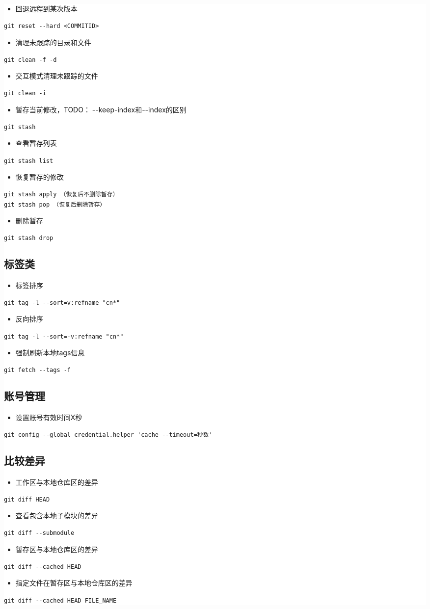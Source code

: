 * 回退远程到某次版本
```
git reset --hard <COMMITID>
```
* 清理未跟踪的目录和文件
```
git clean -f -d
```
* 交互模式清理未跟踪的文件
```
git clean -i
```
* 暂存当前修改，TODO： --keep-index和--index的区别
```
git stash
```
* 查看暂存列表
```
git stash list
```
* 恢复暂存的修改
```
git stash apply （恢复后不删除暂存）
git stash pop （恢复后删除暂存）
```
* 删除暂存
```
git stash drop
````

## 标签类

* 标签排序
```
git tag -l --sort=v:refname "cn*"
```
* 反向排序
```
git tag -l --sort=-v:refname "cn*"
```
* 强制刷新本地tags信息
```
git fetch --tags -f
```

## 账号管理
* 设置账号有效时间X秒
```
git config --global credential.helper 'cache --timeout=秒数'
```

## 比较差异
* 工作区与本地仓库区的差异
```
git diff HEAD
```
* 查看包含本地子模块的差异
```
git diff --submodule
```
* 暂存区与本地仓库区的差异
```
git diff --cached HEAD
```
* 指定文件在暂存区与本地仓库区的差异
```
git diff --cached HEAD FILE_NAME
```